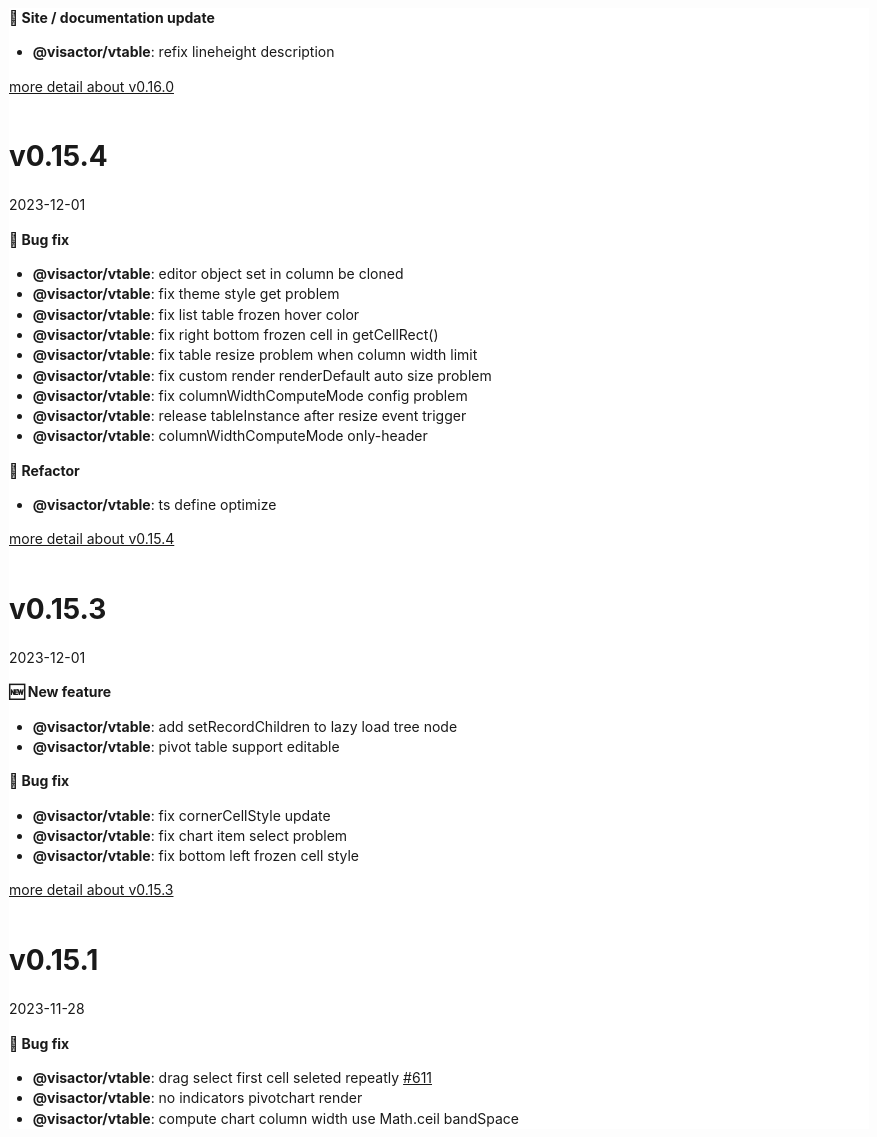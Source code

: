 **📖 Site / documentation update**

- **@visactor/vtable**: refix lineheight description

[more detail about v0.16.0](https://github.com/VisActor/VTable/releases/tag/v0.16.0)

# v0.15.4

2023-12-01

**🐛 Bug fix**

- **@visactor/vtable**: editor object set in column be cloned
- **@visactor/vtable**: fix theme style get problem
- **@visactor/vtable**: fix list table frozen hover color
- **@visactor/vtable**: fix right bottom frozen cell in getCellRect()
- **@visactor/vtable**: fix table resize problem when column width limit
- **@visactor/vtable**: fix custom render renderDefault auto size problem
- **@visactor/vtable**: fix columnWidthComputeMode config problem
- **@visactor/vtable**: release tableInstance after resize event trigger
- **@visactor/vtable**: columnWidthComputeMode only-header

**🔨 Refactor**

- **@visactor/vtable**: ts define optimize

[more detail about v0.15.4](https://github.com/VisActor/VTable/releases/tag/v0.15.4)

# v0.15.3

2023-12-01

**🆕 New feature**

- **@visactor/vtable**: add setRecordChildren to lazy load tree node
- **@visactor/vtable**: pivot table support editable

**🐛 Bug fix**

- **@visactor/vtable**: fix cornerCellStyle update
- **@visactor/vtable**: fix chart item select problem
- **@visactor/vtable**: fix bottom left frozen cell style

[more detail about v0.15.3](https://github.com/VisActor/VTable/releases/tag/v0.15.3)

# v0.15.1

2023-11-28

**🐛 Bug fix**

- **@visactor/vtable**: drag select first cell seleted repeatly [#611](https://github.com/VisActor/VTable/issues/611)
- **@visactor/vtable**: no indicators pivotchart render
- **@visactor/vtable**: compute chart column width use Math.ceil bandSpace

